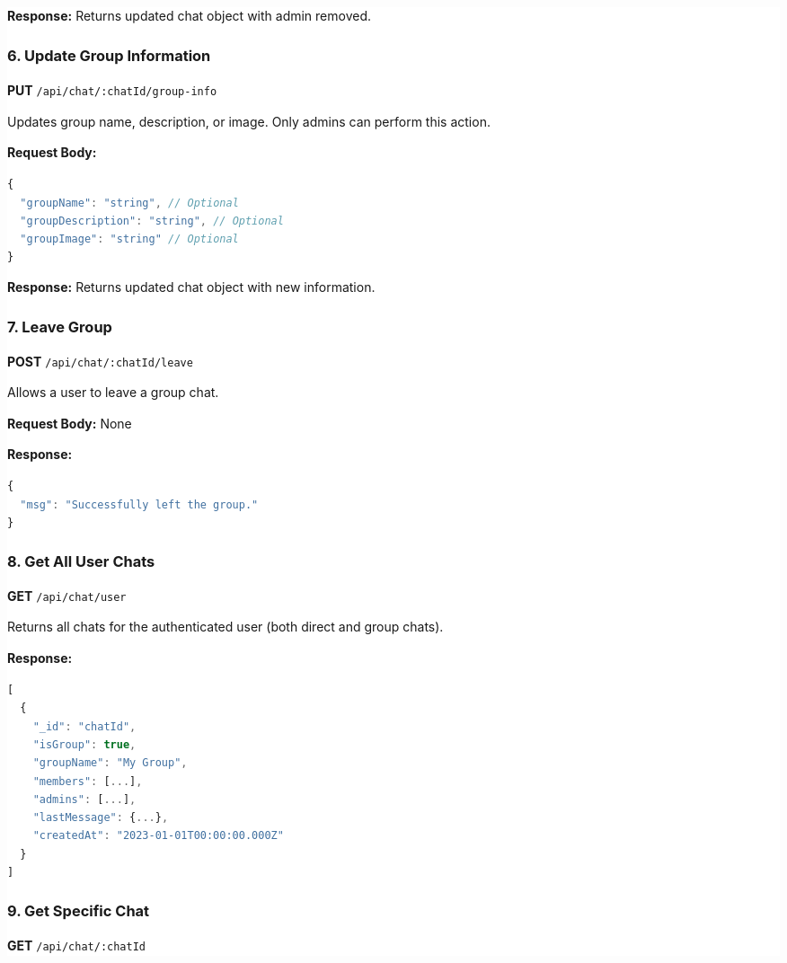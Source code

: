 **Response:** Returns updated chat object with admin removed.

### 6. Update Group Information
**PUT** `/api/chat/:chatId/group-info`

Updates group name, description, or image. Only admins can perform this action.

**Request Body:**
```javascript
{
  "groupName": "string", // Optional
  "groupDescription": "string", // Optional
  "groupImage": "string" // Optional
}
```

**Response:** Returns updated chat object with new information.

### 7. Leave Group
**POST** `/api/chat/:chatId/leave`

Allows a user to leave a group chat.

**Request Body:** None

**Response:**
```javascript
{
  "msg": "Successfully left the group."
}
```

### 8. Get All User Chats
**GET** `/api/chat/user`

Returns all chats for the authenticated user (both direct and group chats).

**Response:**
```javascript
[
  {
    "_id": "chatId",
    "isGroup": true,
    "groupName": "My Group",
    "members": [...],
    "admins": [...],
    "lastMessage": {...},
    "createdAt": "2023-01-01T00:00:00.000Z"
  }
]
```

### 9. Get Specific Chat
**GET** `/api/chat/:chatId`

